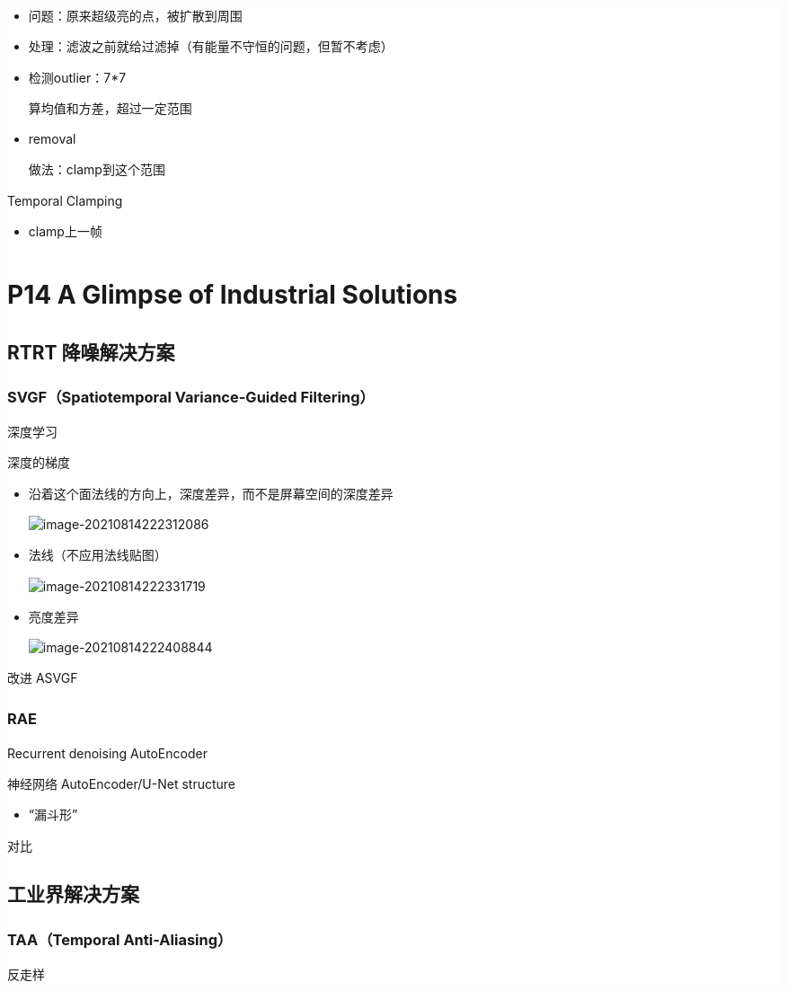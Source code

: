 - 问题：原来超级亮的点，被扩散到周围

- 处理：滤波之前就给过滤掉（有能量不守恒的问题，但暂不考虑）

- 检测outlier：7*7

  算均值和方差，超过一定范围

- removal

  做法：clamp到这个范围

Temporal Clamping

- clamp上一帧

# P14 A Glimpse of Industrial Solutions

## RTRT 降噪解决方案

### SVGF（Spatiotemporal Variance-Guided Filtering）

深度学习

深度的梯度

- 沿着这个面法线的方向上，深度差异，而不是屏幕空间的深度差异

  ![image-20210814222312086](C:\liujuanjuan\github-plainliu\Games\Games202\GAMES202.assets\image-20210814222312086.png)

- 法线（不应用法线贴图）

  ![image-20210814222331719](C:\liujuanjuan\github-plainliu\Games\Games202\GAMES202.assets\image-20210814222331719.png)

- 亮度差异

  ![image-20210814222408844](C:\liujuanjuan\github-plainliu\Games\Games202\GAMES202.assets\image-20210814222408844.png)

改进 ASVGF

### RAE

Recurrent denoising AutoEncoder

神经网络 AutoEncoder/U-Net structure

- “漏斗形”

对比

## 工业界解决方案

### TAA（Temporal Anti-Aliasing）

反走样
